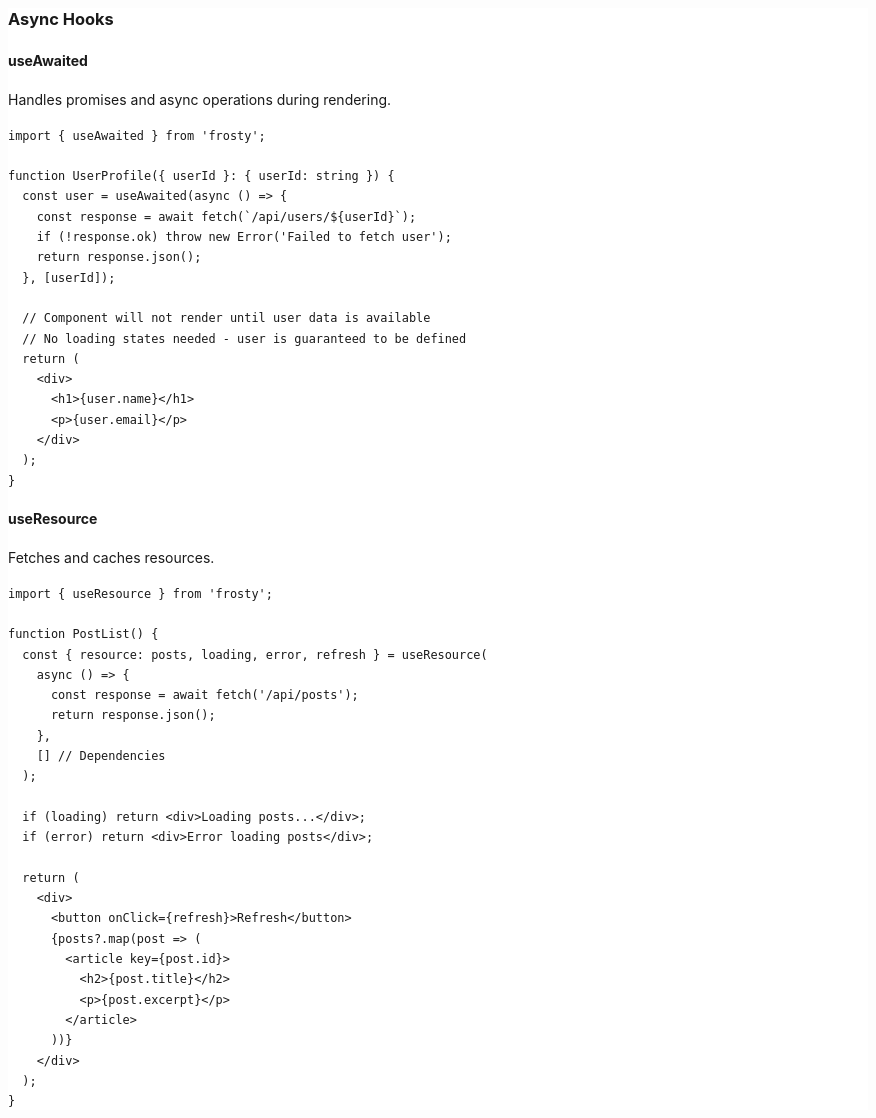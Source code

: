 ### Async Hooks

#### useAwaited

Handles promises and async operations during rendering.

```tsx
import { useAwaited } from 'frosty';

function UserProfile({ userId }: { userId: string }) {
  const user = useAwaited(async () => {
    const response = await fetch(`/api/users/${userId}`);
    if (!response.ok) throw new Error('Failed to fetch user');
    return response.json();
  }, [userId]);

  // Component will not render until user data is available
  // No loading states needed - user is guaranteed to be defined
  return (
    <div>
      <h1>{user.name}</h1>
      <p>{user.email}</p>
    </div>
  );
}
```

#### useResource

Fetches and caches resources.

```tsx
import { useResource } from 'frosty';

function PostList() {
  const { resource: posts, loading, error, refresh } = useResource(
    async () => {
      const response = await fetch('/api/posts');
      return response.json();
    },
    [] // Dependencies
  );

  if (loading) return <div>Loading posts...</div>;
  if (error) return <div>Error loading posts</div>;

  return (
    <div>
      <button onClick={refresh}>Refresh</button>
      {posts?.map(post => (
        <article key={post.id}>
          <h2>{post.title}</h2>
          <p>{post.excerpt}</p>
        </article>
      ))}
    </div>
  );
}
```
